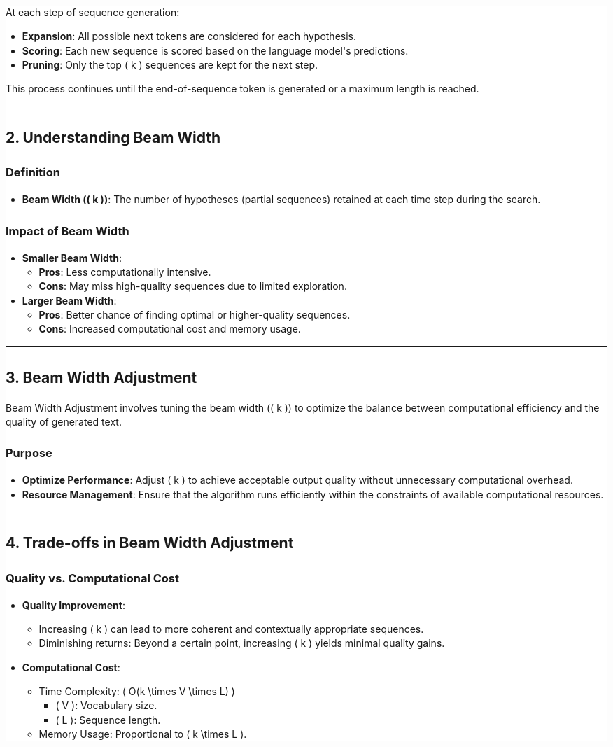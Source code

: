 At each step of sequence generation:

- **Expansion**: All possible next tokens are considered for each hypothesis.
- **Scoring**: Each new sequence is scored based on the language model's predictions.
- **Pruning**: Only the top \( k \) sequences are kept for the next step.

This process continues until the end-of-sequence token is generated or a maximum length is reached.

---

## **2. Understanding Beam Width**

### **Definition**

- **Beam Width (\( k \))**: The number of hypotheses (partial sequences) retained at each time step during the search.

### **Impact of Beam Width**

- **Smaller Beam Width**:
  - **Pros**: Less computationally intensive.
  - **Cons**: May miss high-quality sequences due to limited exploration.
- **Larger Beam Width**:
  - **Pros**: Better chance of finding optimal or higher-quality sequences.
  - **Cons**: Increased computational cost and memory usage.

---

## **3. Beam Width Adjustment**

Beam Width Adjustment involves tuning the beam width (\( k \)) to optimize the balance between computational efficiency and the quality of generated text.

### **Purpose**

- **Optimize Performance**: Adjust \( k \) to achieve acceptable output quality without unnecessary computational overhead.
- **Resource Management**: Ensure that the algorithm runs efficiently within the constraints of available computational resources.

---

## **4. Trade-offs in Beam Width Adjustment**

### **Quality vs. Computational Cost**

- **Quality Improvement**:
  - Increasing \( k \) can lead to more coherent and contextually appropriate sequences.
  - Diminishing returns: Beyond a certain point, increasing \( k \) yields minimal quality gains.

- **Computational Cost**:
  - Time Complexity: \( O(k \times V \times L) \)
    - \( V \): Vocabulary size.
    - \( L \): Sequence length.
  - Memory Usage: Proportional to \( k \times L \).
